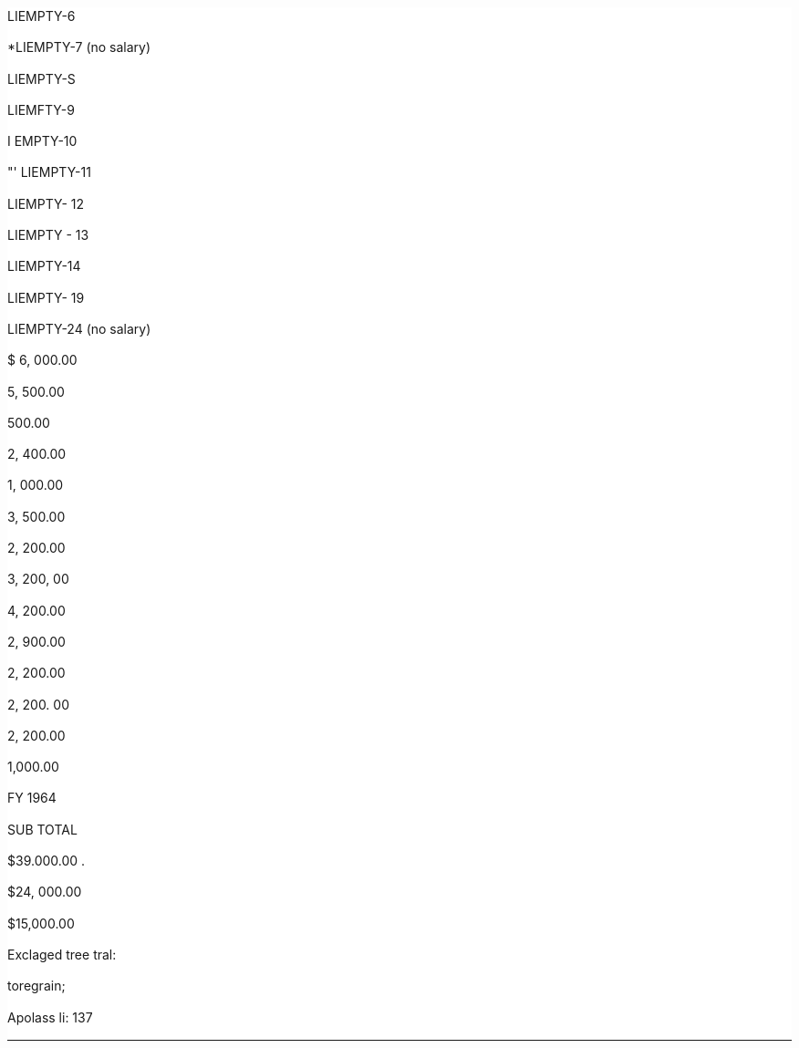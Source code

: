 LIEMPTY-6

*LIEMPTY-7 (no salary)

LIEMPTY-S

LIEMFTY-9

I EMPTY-10

"' LIEMPTY-11

LIEMPTY- 12

LIEMPTY - 13

LIEMPTY-14

LIEMPTY- 19

LIEMPTY-24 (no salary)

$ 6, 000.00

5, 500.00

500.00

2, 400.00

1, 000.00

3, 500.00

2, 200.00

3, 200, 00

4, 200.00

2, 900.00

2, 200.00

2, 200. 00

2, 200.00

1,000.00

FY 1964

SUB TOTAL

$39.000.00 .

$24, 000.00

$15,000.00

Exclaged tree tral:

toregrain;

Apolass li: 137

---